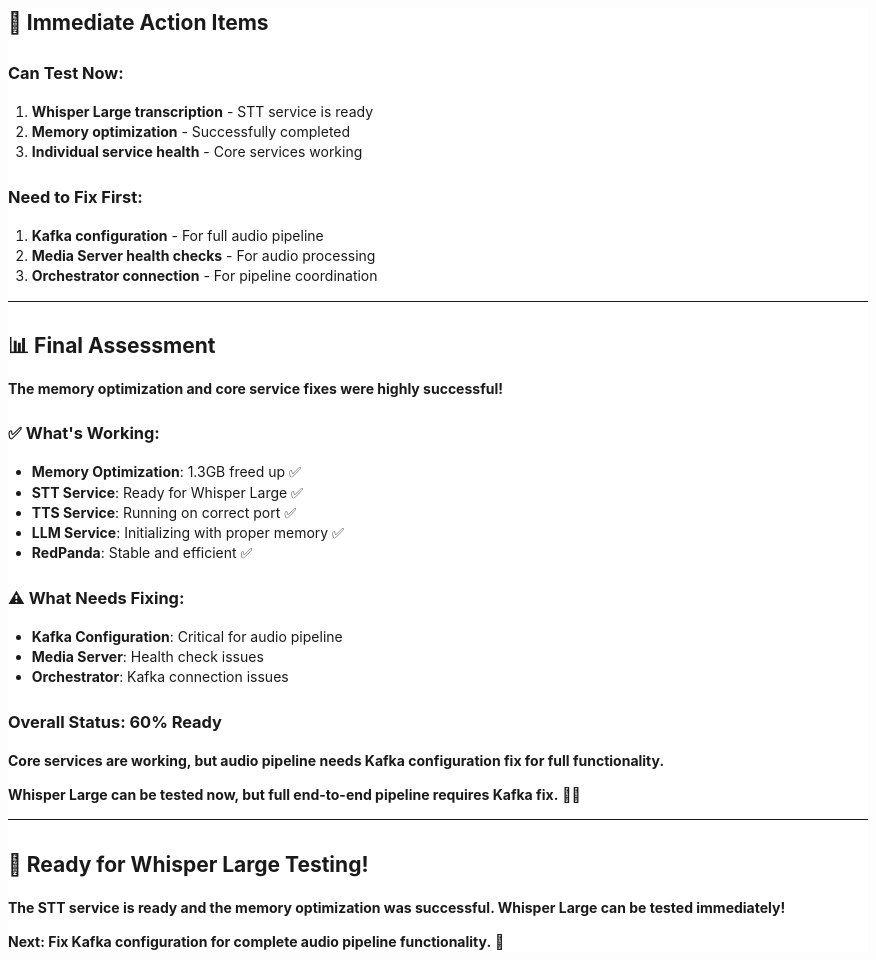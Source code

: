## 🎯 **Immediate Action Items**

### **Can Test Now:**
1. **Whisper Large transcription** - STT service is ready
2. **Memory optimization** - Successfully completed
3. **Individual service health** - Core services working

### **Need to Fix First:**
1. **Kafka configuration** - For full audio pipeline
2. **Media Server health checks** - For audio processing
3. **Orchestrator connection** - For pipeline coordination

---

## 📊 **Final Assessment**

**The memory optimization and core service fixes were highly successful!**

### **✅ What's Working:**
- **Memory Optimization**: 1.3GB freed up ✅
- **STT Service**: Ready for Whisper Large ✅
- **TTS Service**: Running on correct port ✅
- **LLM Service**: Initializing with proper memory ✅
- **RedPanda**: Stable and efficient ✅

### **⚠️ What Needs Fixing:**
- **Kafka Configuration**: Critical for audio pipeline
- **Media Server**: Health check issues
- **Orchestrator**: Kafka connection issues

### **Overall Status: 60% Ready**
**Core services are working, but audio pipeline needs Kafka configuration fix for full functionality.**

**Whisper Large can be tested now, but full end-to-end pipeline requires Kafka fix.** 🎤✨

---

## 🚀 **Ready for Whisper Large Testing!**

**The STT service is ready and the memory optimization was successful. Whisper Large can be tested immediately!**

**Next: Fix Kafka configuration for complete audio pipeline functionality.** 🔧 